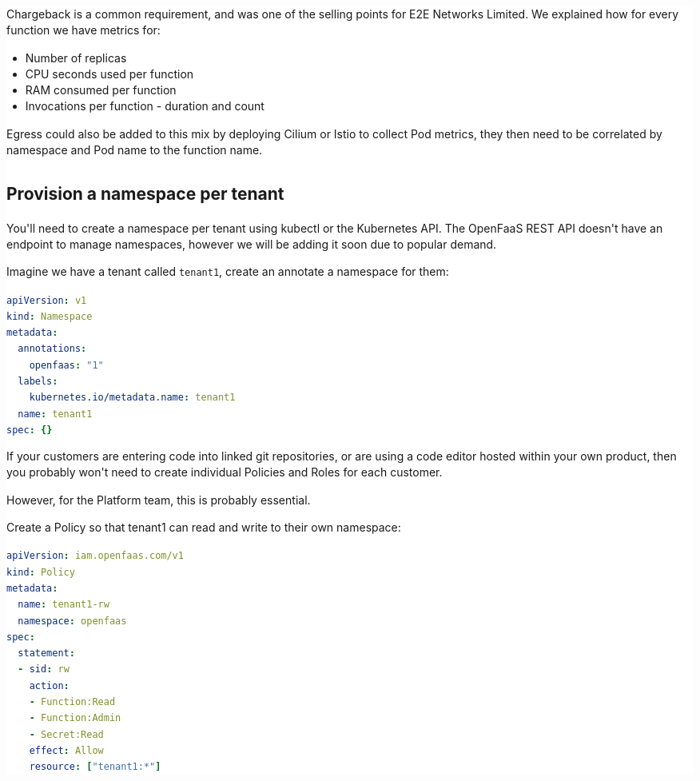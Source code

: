 Chargeback is a common requirement, and was one of the selling points for E2E Networks Limited. We explained how for every function we have metrics for:

* Number of replicas
* CPU seconds used per function
* RAM consumed per function
* Invocations per function - duration and count

Egress could also be added to this mix by deploying Cilium or Istio to collect Pod metrics, they then need to be correlated by namespace and Pod name to the function name.

## Provision a namespace per tenant

You'll need to create a namespace per tenant using kubectl or the Kubernetes API. The OpenFaaS REST API doesn't have an endpoint to manage namespaces, however we will be adding it soon due to popular demand.

Imagine we have a tenant called `tenant1`, create an annotate a namespace for them:

```yaml
apiVersion: v1
kind: Namespace
metadata:
  annotations:
    openfaas: "1"
  labels:
    kubernetes.io/metadata.name: tenant1
  name: tenant1
spec: {}
```

If your customers are entering code into linked git repositories, or are using a code editor hosted within your own product, then you probably won't need to create individual Policies and Roles for each customer.

However, for the Platform team, this is probably essential.

Create a Policy so that tenant1 can read and write to their own namespace:

```yaml
apiVersion: iam.openfaas.com/v1
kind: Policy
metadata:
  name: tenant1-rw
  namespace: openfaas
spec:
  statement:
  - sid: rw
    action:
    - Function:Read
    - Function:Admin
    - Secret:Read
    effect: Allow
    resource: ["tenant1:*"]
```
